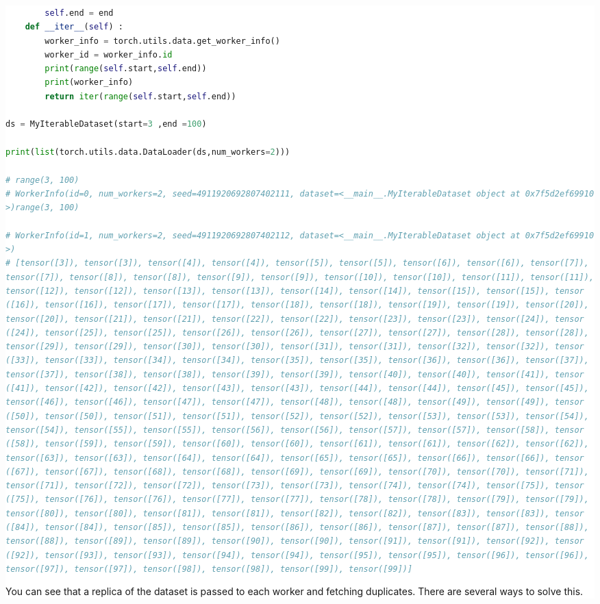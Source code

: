 ```python
        self.end = end
    def __iter__(self) :
        worker_info = torch.utils.data.get_worker_info()
        worker_id = worker_info.id
        print(range(self.start,self.end))
        print(worker_info)
        return iter(range(self.start,self.end))

ds = MyIterableDataset(start=3 ,end =100)

print(list(torch.utils.data.DataLoader(ds,num_workers=2)))

# range(3, 100)
# WorkerInfo(id=0, num_workers=2, seed=4911920692807402111, dataset=<__main__.MyIterableDataset object at 0x7f5d2ef69910>)range(3, 100)

# WorkerInfo(id=1, num_workers=2, seed=4911920692807402112, dataset=<__main__.MyIterableDataset object at 0x7f5d2ef69910>)
# [tensor([3]), tensor([3]), tensor([4]), tensor([4]), tensor([5]), tensor([5]), tensor([6]), tensor([6]), tensor([7]), tensor([7]), tensor([8]), tensor([8]), tensor([9]), tensor([9]), tensor([10]), tensor([10]), tensor([11]), tensor([11]), tensor([12]), tensor([12]), tensor([13]), tensor([13]), tensor([14]), tensor([14]), tensor([15]), tensor([15]), tensor([16]), tensor([16]), tensor([17]), tensor([17]), tensor([18]), tensor([18]), tensor([19]), tensor([19]), tensor([20]), tensor([20]), tensor([21]), tensor([21]), tensor([22]), tensor([22]), tensor([23]), tensor([23]), tensor([24]), tensor([24]), tensor([25]), tensor([25]), tensor([26]), tensor([26]), tensor([27]), tensor([27]), tensor([28]), tensor([28]), tensor([29]), tensor([29]), tensor([30]), tensor([30]), tensor([31]), tensor([31]), tensor([32]), tensor([32]), tensor([33]), tensor([33]), tensor([34]), tensor([34]), tensor([35]), tensor([35]), tensor([36]), tensor([36]), tensor([37]), tensor([37]), tensor([38]), tensor([38]), tensor([39]), tensor([39]), tensor([40]), tensor([40]), tensor([41]), tensor([41]), tensor([42]), tensor([42]), tensor([43]), tensor([43]), tensor([44]), tensor([44]), tensor([45]), tensor([45]), tensor([46]), tensor([46]), tensor([47]), tensor([47]), tensor([48]), tensor([48]), tensor([49]), tensor([49]), tensor([50]), tensor([50]), tensor([51]), tensor([51]), tensor([52]), tensor([52]), tensor([53]), tensor([53]), tensor([54]), tensor([54]), tensor([55]), tensor([55]), tensor([56]), tensor([56]), tensor([57]), tensor([57]), tensor([58]), tensor([58]), tensor([59]), tensor([59]), tensor([60]), tensor([60]), tensor([61]), tensor([61]), tensor([62]), tensor([62]), tensor([63]), tensor([63]), tensor([64]), tensor([64]), tensor([65]), tensor([65]), tensor([66]), tensor([66]), tensor([67]), tensor([67]), tensor([68]), tensor([68]), tensor([69]), tensor([69]), tensor([70]), tensor([70]), tensor([71]), tensor([71]), tensor([72]), tensor([72]), tensor([73]), tensor([73]), tensor([74]), tensor([74]), tensor([75]), tensor([75]), tensor([76]), tensor([76]), tensor([77]), tensor([77]), tensor([78]), tensor([78]), tensor([79]), tensor([79]), tensor([80]), tensor([80]), tensor([81]), tensor([81]), tensor([82]), tensor([82]), tensor([83]), tensor([83]), tensor([84]), tensor([84]), tensor([85]), tensor([85]), tensor([86]), tensor([86]), tensor([87]), tensor([87]), tensor([88]), tensor([88]), tensor([89]), tensor([89]), tensor([90]), tensor([90]), tensor([91]), tensor([91]), tensor([92]), tensor([92]), tensor([93]), tensor([93]), tensor([94]), tensor([94]), tensor([95]), tensor([95]), tensor([96]), tensor([96]), tensor([97]), tensor([97]), tensor([98]), tensor([98]), tensor([99]), tensor([99])]

```

You can see that a replica of the dataset is passed to each worker and fetching duplicates.
There are several ways to solve this.


[Pytorch-data-api]: "https://pytorch.org/docs/stable/data.html#single-and-multi-process-data-loading"